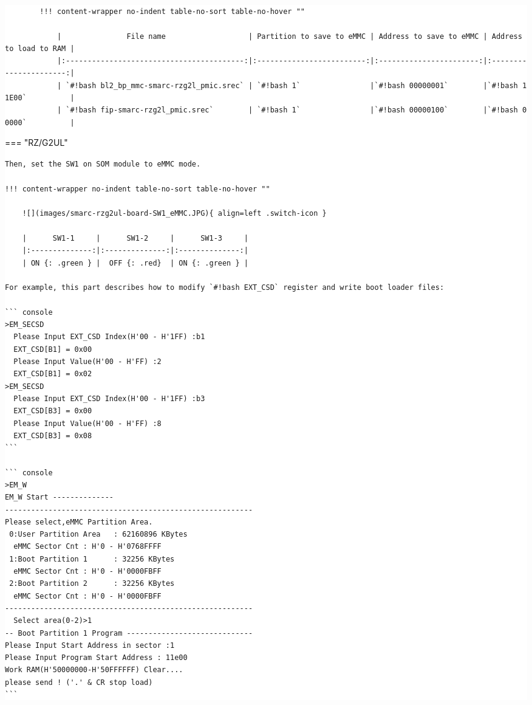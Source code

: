             !!! content-wrapper no-indent table-no-sort table-no-hover ""

                |               File name                   | Partition to save to eMMC | Address to save to eMMC | Address to load to RAM |
                |:-----------------------------------------:|:-------------------------:|:-----------------------:|:----------------------:|
                | `#!bash bl2_bp_mmc-smarc-rzg2l_pmic.srec` | `#!bash 1`                |`#!bash 00000001`        |`#!bash 11E00`          |
                | `#!bash fip-smarc-rzg2l_pmic.srec`        | `#!bash 1`                |`#!bash 00000100`        |`#!bash 00000`          |

=== "RZ/G2UL"

    Then, set the SW1 on SOM module to eMMC mode.

    !!! content-wrapper no-indent table-no-sort table-no-hover ""

        ![](images/smarc-rzg2ul-board-SW1_eMMC.JPG){ align=left .switch-icon }

        |      SW1-1     |      SW1-2     |      SW1-3     |
        |:--------------:|:--------------:|:--------------:|
        | ON {: .green } |  OFF {: .red}  | ON {: .green } |

    For example, this part describes how to modify `#!bash EXT_CSD` register and write boot loader files:

    ``` console
    >EM_SECSD
      Please Input EXT_CSD Index(H'00 - H'1FF) :b1
      EXT_CSD[B1] = 0x00
      Please Input Value(H'00 - H'FF) :2
      EXT_CSD[B1] = 0x02
    >EM_SECSD
      Please Input EXT_CSD Index(H'00 - H'1FF) :b3
      EXT_CSD[B3] = 0x00
      Please Input Value(H'00 - H'FF) :8
      EXT_CSD[B3] = 0x08
    ```

    ``` console
    >EM_W
    EM_W Start --------------
    ---------------------------------------------------------
    Please select,eMMC Partition Area.
     0:User Partition Area   : 62160896 KBytes
      eMMC Sector Cnt : H'0 - H'0768FFFF
     1:Boot Partition 1      : 32256 KBytes
      eMMC Sector Cnt : H'0 - H'0000FBFF
     2:Boot Partition 2      : 32256 KBytes
      eMMC Sector Cnt : H'0 - H'0000FBFF
    ---------------------------------------------------------
      Select area(0-2)>1
    -- Boot Partition 1 Program -----------------------------
    Please Input Start Address in sector :1
    Please Input Program Start Address : 11e00
    Work RAM(H'50000000-H'50FFFFFF) Clear....
    please send ! ('.' & CR stop load)
    ```
